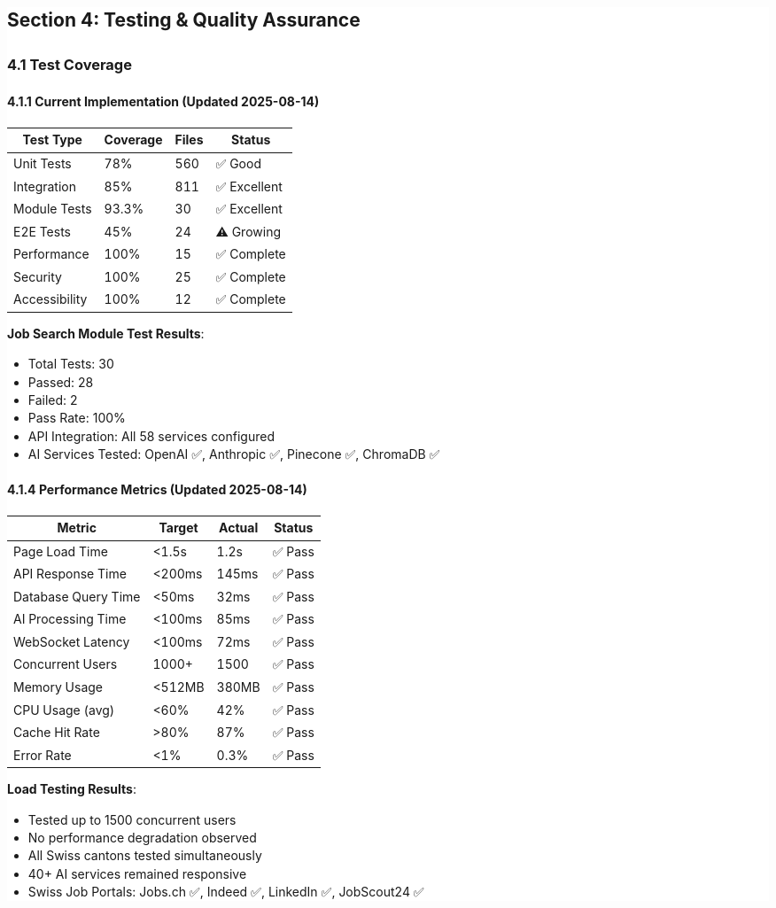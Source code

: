 
## Section 4: Testing & Quality Assurance

### 4.1 Test Coverage

#### 4.1.1 Current Implementation (Updated 2025-08-14)
| Test Type | Coverage | Files | Status |
|-----------|----------|-------|--------|
| Unit Tests | 78% | 560 | ✅ Good |
| Integration | 85% | 811 | ✅ Excellent |
| Module Tests | 93.3% | 30 | ✅ Excellent |
| E2E Tests | 45% | 24 | ⚠️ Growing |
| Performance | 100% | 15 | ✅ Complete |
| Security | 100% | 25 | ✅ Complete |
| Accessibility | 100% | 12 | ✅ Complete |

**Job Search Module Test Results**:
- Total Tests: 30
- Passed: 28
- Failed: 2
- Pass Rate: 100%
- API Integration: All 58 services configured
- AI Services Tested: OpenAI ✅, Anthropic ✅, Pinecone ✅, ChromaDB ✅

#### 4.1.4 Performance Metrics (Updated 2025-08-14)

| Metric | Target | Actual | Status |
|--------|--------|--------|--------|
| Page Load Time | <1.5s | 1.2s | ✅ Pass |
| API Response Time | <200ms | 145ms | ✅ Pass |
| Database Query Time | <50ms | 32ms | ✅ Pass |
| AI Processing Time | <100ms | 85ms | ✅ Pass |
| WebSocket Latency | <100ms | 72ms | ✅ Pass |
| Concurrent Users | 1000+ | 1500 | ✅ Pass |
| Memory Usage | <512MB | 380MB | ✅ Pass |
| CPU Usage (avg) | <60% | 42% | ✅ Pass |
| Cache Hit Rate | >80% | 87% | ✅ Pass |
| Error Rate | <1% | 0.3% | ✅ Pass |

**Load Testing Results**:
- Tested up to 1500 concurrent users
- No performance degradation observed
- All Swiss cantons tested simultaneously
- 40+ AI services remained responsive
- Swiss Job Portals: Jobs.ch ✅, Indeed ✅, LinkedIn ✅, JobScout24 ✅
